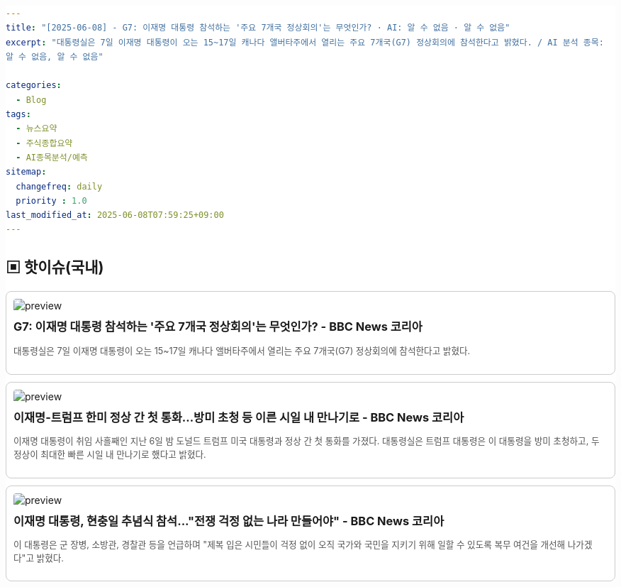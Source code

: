 ```yaml
---
title: "[2025-06-08] - G7: 이재명 대통령 참석하는 '주요 7개국 정상회의'는 무엇인가? · AI: 알 수 없음 · 알 수 없음"
excerpt: "대통령실은 7일 이재명 대통령이 오는 15~17일 캐나다 앨버타주에서 열리는 주요 7개국(G7) 정상회의에 참석한다고 밝혔다. / AI 분석 종목: 알 수 없음, 알 수 없음"

categories:
  - Blog
tags:
  - 뉴스요약
  - 주식종합요약
  - AI종목분석/예측
sitemap:
  changefreq: daily
  priority : 1.0
last_modified_at: 2025-06-08T07:59:25+09:00
---
```


## ▣ 핫이슈(국내)


<div style="border:1px solid #ccc;padding:10px;margin:10px 0;border-radius:8px;">
  <a href="https://www.bbc.com/korean/articles/c9wg27qle1zo" target="_blank" style="text-decoration:none;color:inherit;">
    <img src="https://ichef.bbci.co.uk/news/1024/branded_korean/be61/live/3f2f4b20-4364-11f0-b6e6-4ddb91039da1.jpg" alt="preview" style="width:100%;max-width:500px;border-radius:4px;" />
    <h3 style="margin:0.5em 0 0.2em;">G7: 이재명 대통령 참석하는 '주요 7개국 정상회의'는 무엇인가? - BBC News 코리아</h3>
    <p style="color:#555;font-size:0.9em;">대통령실은 7일 이재명 대통령이 오는 15~17일 캐나다 앨버타주에서 열리는 주요 7개국(G7) 정상회의에 참석한다고 밝혔다.</p>
  </a>
</div>


<div style="border:1px solid #ccc;padding:10px;margin:10px 0;border-radius:8px;">
  <a href="https://www.bbc.com/korean/articles/cy0j4vn92k0o" target="_blank" style="text-decoration:none;color:inherit;">
    <img src="https://ichef.bbci.co.uk/news/1024/branded_korean/46a9/live/b1c5c310-4339-11f0-bace-e1270fc31f5e.jpg" alt="preview" style="width:100%;max-width:500px;border-radius:4px;" />
    <h3 style="margin:0.5em 0 0.2em;">이재명-트럼프 한미 정상 간 첫 통화…방미 초청 등 이른 시일 내 만나기로 - BBC News 코리아</h3>
    <p style="color:#555;font-size:0.9em;">이재명 대통령이 취임 사흘째인 지난 6일 밤 도널드 트럼프 미국 대통령과 정상 간 첫 통화를 가졌다. 대통령실은 트럼프 대통령은 이 대통령을 방미 초청하고, 두 정상이 최대한 빠른 시일 내 만나기로 했다고 밝혔다. </p>
  </a>
</div>


<div style="border:1px solid #ccc;padding:10px;margin:10px 0;border-radius:8px;">
  <a href="https://www.bbc.com/korean/articles/c15n2jpe407o" target="_blank" style="text-decoration:none;color:inherit;">
    <img src="https://ichef.bbci.co.uk/news/1024/branded_korean/0c47/live/df0a1a70-427a-11f0-b6e6-4ddb91039da1.jpg" alt="preview" style="width:100%;max-width:500px;border-radius:4px;" />
    <h3 style="margin:0.5em 0 0.2em;">이재명 대통령, 현충일 추념식 참석..."전쟁 걱정 없는 나라 만들어야" - BBC News 코리아</h3>
    <p style="color:#555;font-size:0.9em;">이 대통령은 군 장병, 소방관, 경찰관 등을 언급하며 "제복 입은 시민들이 걱정 없이 오직 국가와 국민을 지키기 위해 일할 수 있도록 복무 여건을 개선해 나가겠다"고 밝혔다. </p>
  </a>
</div>
